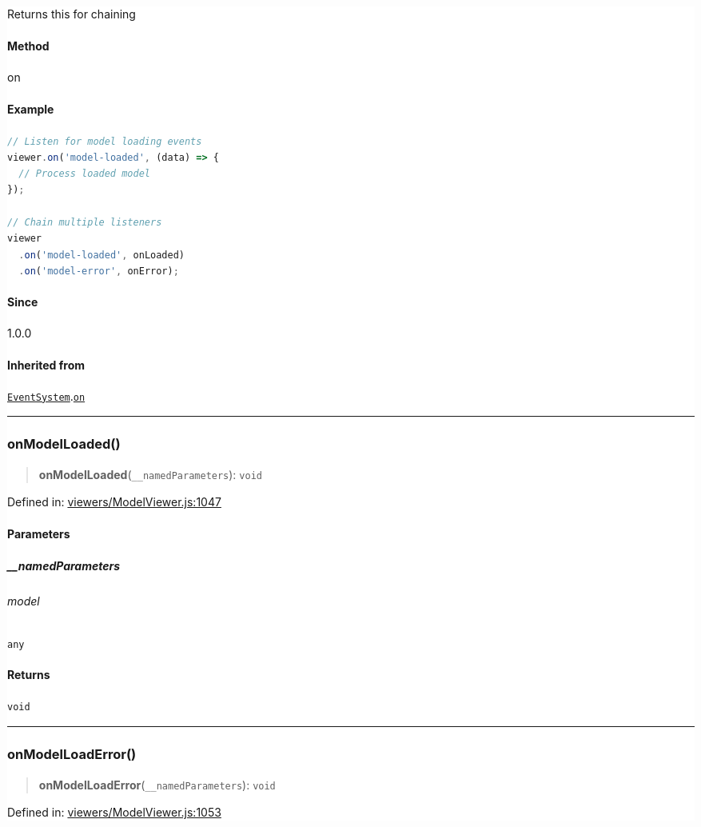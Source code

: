 Returns this for chaining

#### Method

on

#### Example

```ts
// Listen for model loading events
viewer.on('model-loaded', (data) => {
  // Process loaded model
});

// Chain multiple listeners
viewer
  .on('model-loaded', onLoaded)
  .on('model-error', onError);
```

#### Since

1.0.0

#### Inherited from

[`EventSystem`](EventSystem.md).[`on`](EventSystem.md#on)

***

### onModelLoaded()

> **onModelLoaded**(`__namedParameters`): `void`

Defined in: [viewers/ModelViewer.js:1047](https://github.com/patrick-morrison/belowjs/blob/303f195918c8aa23c55f3b9dffc55c8bc17f9e21/src/viewers/ModelViewer.js#L1047)

#### Parameters

##### \_\_namedParameters

###### model

`any`

#### Returns

`void`

***

### onModelLoadError()

> **onModelLoadError**(`__namedParameters`): `void`

Defined in: [viewers/ModelViewer.js:1053](https://github.com/patrick-morrison/belowjs/blob/303f195918c8aa23c55f3b9dffc55c8bc17f9e21/src/viewers/ModelViewer.js#L1053)
